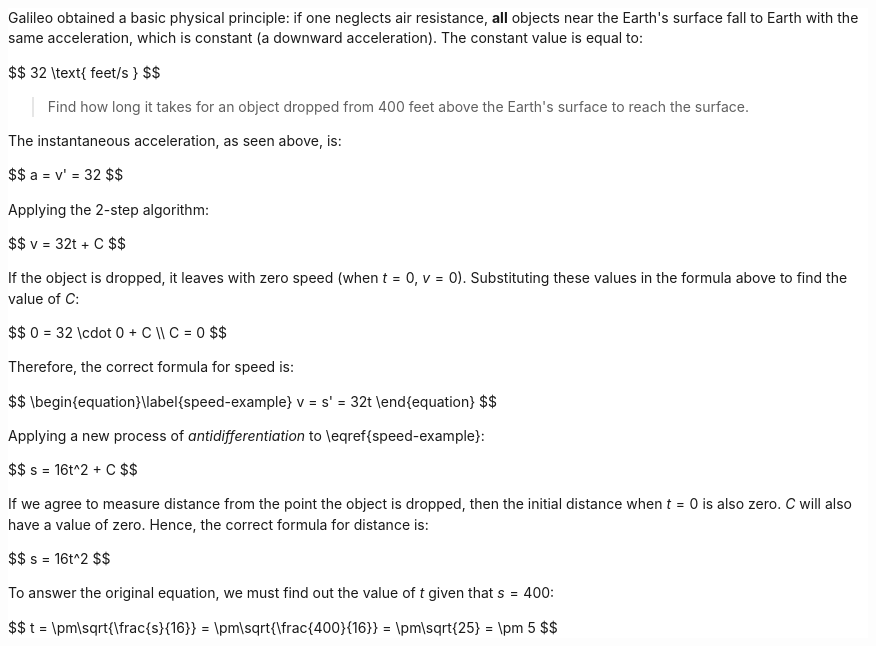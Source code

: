 Galileo obtained a basic physical principle: if one neglects air resistance, **all** objects near the Earth's surface fall to Earth with the same acceleration, which is constant (a downward acceleration). The constant value is equal to:

<div>$$
32 \text{ feet/s }
$$</div>

> Find how long it takes for an object dropped from 400 feet above the Earth's surface to reach the surface.

The instantaneous acceleration, as seen above, is:

<div>$$
a = v' = 32
$$</div>

Applying the 2-step algorithm:

<div>$$
v = 32t + C
$$</div>

If the object is dropped, it leaves with zero speed (when $t=0$, $v=0$). Substituting these values in the formula above to find the value of $C$:

<div>$$
0 = 32 \cdot 0 + C \\
C = 0
$$</div>

Therefore, the correct formula for speed is:

<div>$$
\begin{equation}\label{speed-example}
v = s' = 32t
\end{equation}
$$</div>

Applying a new process of *antidifferentiation* to \eqref{speed-example}:

<div>$$
s = 16t^2 + C
$$</div>

If we agree to measure distance from the point the object is dropped, then the initial distance when $t = 0$ is also zero. $C$ will also have a value of zero. Hence, the correct formula for distance is:

<div>$$
s = 16t^2
$$</div>

To answer the original equation, we must find out the value of $t$ given that $s=400$:

<div>$$
t = \pm\sqrt{\frac{s}{16}} = \pm\sqrt{\frac{400}{16}} = \pm\sqrt{25} = \pm 5
$$</div>
